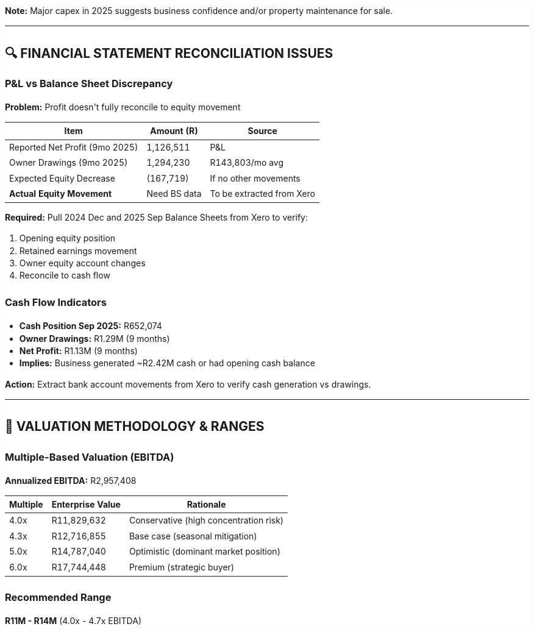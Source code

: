 **Note:** Major capex in 2025 suggests business confidence and/or property maintenance for sale.

---

## 🔍 FINANCIAL STATEMENT RECONCILIATION ISSUES

### P&L vs Balance Sheet Discrepancy
**Problem:** Profit doesn't fully reconcile to equity movement

| Item | Amount (R) | Source |
|------|------------|--------|
| Reported Net Profit (9mo 2025) | 1,126,511 | P&L |
| Owner Drawings (9mo 2025) | 1,294,230 | R143,803/mo avg |
| Expected Equity Decrease | (167,719) | If no other movements |
| **Actual Equity Movement** | Need BS data | To be extracted from Xero |

**Required:** Pull 2024 Dec and 2025 Sep Balance Sheets from Xero to verify:
1. Opening equity position
2. Retained earnings movement
3. Owner equity account changes
4. Reconcile to cash flow

### Cash Flow Indicators
- **Cash Position Sep 2025:** R652,074
- **Owner Drawings:** R1.29M (9 months)
- **Net Profit:** R1.13M (9 months)
- **Implies:** Business generated ~R2.42M cash or had opening cash balance

**Action:** Extract bank account movements from Xero to verify cash generation vs drawings.

---

## 🎯 VALUATION METHODOLOGY & RANGES

### Multiple-Based Valuation (EBITDA)
**Annualized EBITDA:** R2,957,408

| Multiple | Enterprise Value | Rationale |
|----------|------------------|-----------|
| 4.0x | R11,829,632 | Conservative (high concentration risk) |
| 4.3x | R12,716,855 | Base case (seasonal mitigation) |
| 5.0x | R14,787,040 | Optimistic (dominant market position) |
| 6.0x | R17,744,448 | Premium (strategic buyer) |

### Recommended Range
**R11M - R14M** (4.0x - 4.7x EBITDA)
